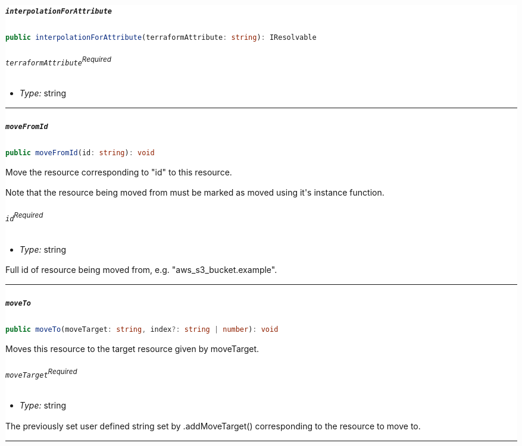 ##### `interpolationForAttribute` <a name="interpolationForAttribute" id="@cdktf/provider-azurerm.cosmosdbSqlRoleDefinition.CosmosdbSqlRoleDefinition.interpolationForAttribute"></a>

```typescript
public interpolationForAttribute(terraformAttribute: string): IResolvable
```

###### `terraformAttribute`<sup>Required</sup> <a name="terraformAttribute" id="@cdktf/provider-azurerm.cosmosdbSqlRoleDefinition.CosmosdbSqlRoleDefinition.interpolationForAttribute.parameter.terraformAttribute"></a>

- *Type:* string

---

##### `moveFromId` <a name="moveFromId" id="@cdktf/provider-azurerm.cosmosdbSqlRoleDefinition.CosmosdbSqlRoleDefinition.moveFromId"></a>

```typescript
public moveFromId(id: string): void
```

Move the resource corresponding to "id" to this resource.

Note that the resource being moved from must be marked as moved using it's instance function.

###### `id`<sup>Required</sup> <a name="id" id="@cdktf/provider-azurerm.cosmosdbSqlRoleDefinition.CosmosdbSqlRoleDefinition.moveFromId.parameter.id"></a>

- *Type:* string

Full id of resource being moved from, e.g. "aws_s3_bucket.example".

---

##### `moveTo` <a name="moveTo" id="@cdktf/provider-azurerm.cosmosdbSqlRoleDefinition.CosmosdbSqlRoleDefinition.moveTo"></a>

```typescript
public moveTo(moveTarget: string, index?: string | number): void
```

Moves this resource to the target resource given by moveTarget.

###### `moveTarget`<sup>Required</sup> <a name="moveTarget" id="@cdktf/provider-azurerm.cosmosdbSqlRoleDefinition.CosmosdbSqlRoleDefinition.moveTo.parameter.moveTarget"></a>

- *Type:* string

The previously set user defined string set by .addMoveTarget() corresponding to the resource to move to.

---